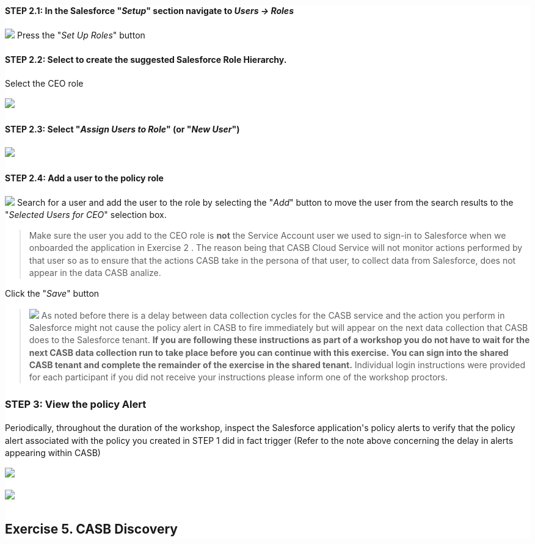 #### **STEP 2.1**: In the Salesforce "*Setup*" section navigate to *Users -> Roles*

![](images/1/SFrole1.png)
Press the "*Set Up Roles*" button

#### **STEP 2.2**: Select to create the suggested Salesforce Role Hierarchy.

Select the CEO role 

![](images/1/SFRole2.png)

#### **STEP 2.3**: Select "*Assign Users to Role*" (or "*New User*")


![](images/1/SFRole3.png)

#### **STEP 2.4**: Add a user to the policy role
![](images/1/SFRole4.png)
Search for a user and add the user to the role by selecting the "*Add*" button to move the user from the search results to the "*Selected Users for CEO*" selection box. 

> Make sure the user you add to the CEO role is **not** the Service Account user we used to sign-in to Salesforce when we onboarded the application in Exercise 2 . The reason being that CASB Cloud Service will not monitor actions performed by that user so as to ensure that the actions CASB take in the persona of that user, to collect data from Salesforce, does not appear in the data CASB analize.

Click the "*Save*" button 

> ![](images/1/clock-icon.jpg) As noted before there is a delay between data collection cycles for the CASB service and the action you perform in Salesforce might not cause the policy alert in CASB to fire immediately but will appear on the next data collection that CASB does to the Salesforce tenant. **If you are following these instructions as part of a workshop you do not have to wait for the next CASB data collection run to take place before you can continue with this exercise. You can sign into the shared CASB tenant and complete the remainder of the exercise in the shared tenant.** Individual login instructions were provided for each participant if you did not receive your instructions please inform one of the workshop proctors.

### **STEP 3**: View the policy Alert

Periodically, throughout the duration of the workshop, inspect the Salesforce application's policy alerts to verify that the policy alert associated with the policy you created in STEP 1 did in fact trigger (Refer to the note above concerning the delay in alerts appearing within CASB)  

![](images/1/policy_alerts.png)

![](images/1/policy_triggered.png)

## Exercise 5. CASB Discovery
